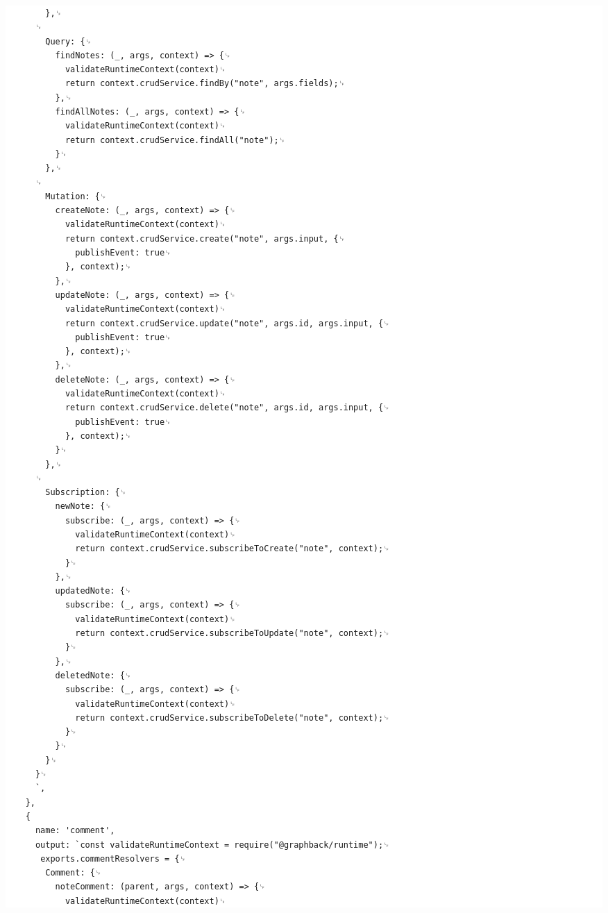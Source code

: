             },␊
          ␊
            Query: {␊
              findNotes: (_, args, context) => {␊
                validateRuntimeContext(context)␊
                return context.crudService.findBy("note", args.fields);␊
              },␊
              findAllNotes: (_, args, context) => {␊
                validateRuntimeContext(context)␊
                return context.crudService.findAll("note");␊
              }␊
            },␊
          ␊
            Mutation: {␊
              createNote: (_, args, context) => {␊
                validateRuntimeContext(context)␊
                return context.crudService.create("note", args.input, {␊
                  publishEvent: true␊
                }, context);␊
              },␊
              updateNote: (_, args, context) => {␊
                validateRuntimeContext(context)␊
                return context.crudService.update("note", args.id, args.input, {␊
                  publishEvent: true␊
                }, context);␊
              },␊
              deleteNote: (_, args, context) => {␊
                validateRuntimeContext(context)␊
                return context.crudService.delete("note", args.id, args.input, {␊
                  publishEvent: true␊
                }, context);␊
              }␊
            },␊
          ␊
            Subscription: {␊
              newNote: {␊
                subscribe: (_, args, context) => {␊
                  validateRuntimeContext(context)␊
                  return context.crudService.subscribeToCreate("note", context);␊
                }␊
              },␊
              updatedNote: {␊
                subscribe: (_, args, context) => {␊
                  validateRuntimeContext(context)␊
                  return context.crudService.subscribeToUpdate("note", context);␊
                }␊
              },␊
              deletedNote: {␊
                subscribe: (_, args, context) => {␊
                  validateRuntimeContext(context)␊
                  return context.crudService.subscribeToDelete("note", context);␊
                }␊
              }␊
            }␊
          }␊
          `,
        },
        {
          name: 'comment',
          output: `const validateRuntimeContext = require("@graphback/runtime");␊
           exports.commentResolvers = {␊
            Comment: {␊
              noteComment: (parent, args, context) => {␊
                validateRuntimeContext(context)␊